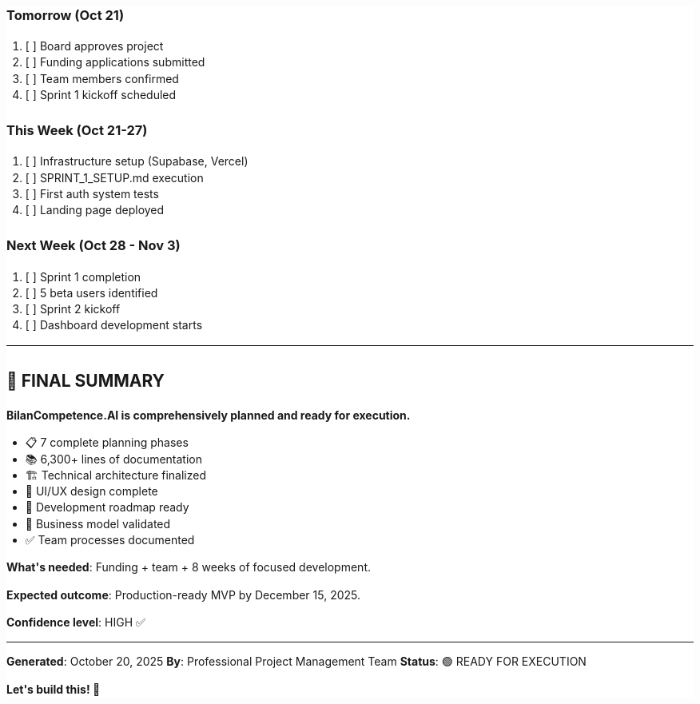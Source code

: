 ### Tomorrow (Oct 21)
1. [ ] Board approves project
2. [ ] Funding applications submitted
3. [ ] Team members confirmed
4. [ ] Sprint 1 kickoff scheduled

### This Week (Oct 21-27)
1. [ ] Infrastructure setup (Supabase, Vercel)
2. [ ] SPRINT_1_SETUP.md execution
3. [ ] First auth system tests
4. [ ] Landing page deployed

### Next Week (Oct 28 - Nov 3)
1. [ ] Sprint 1 completion
2. [ ] 5 beta users identified
3. [ ] Sprint 2 kickoff
4. [ ] Dashboard development starts

---

## 🏁 FINAL SUMMARY

**BilanCompetence.AI is comprehensively planned and ready for execution.**

- 📋 7 complete planning phases
- 📚 6,300+ lines of documentation
- 🏗️ Technical architecture finalized
- 🎨 UI/UX design complete
- 🚀 Development roadmap ready
- 💼 Business model validated
- ✅ Team processes documented

**What's needed**: Funding + team + 8 weeks of focused development.

**Expected outcome**: Production-ready MVP by December 15, 2025.

**Confidence level**: HIGH ✅

---

**Generated**: October 20, 2025
**By**: Professional Project Management Team
**Status**: 🟢 READY FOR EXECUTION

**Let's build this! 🚀**
